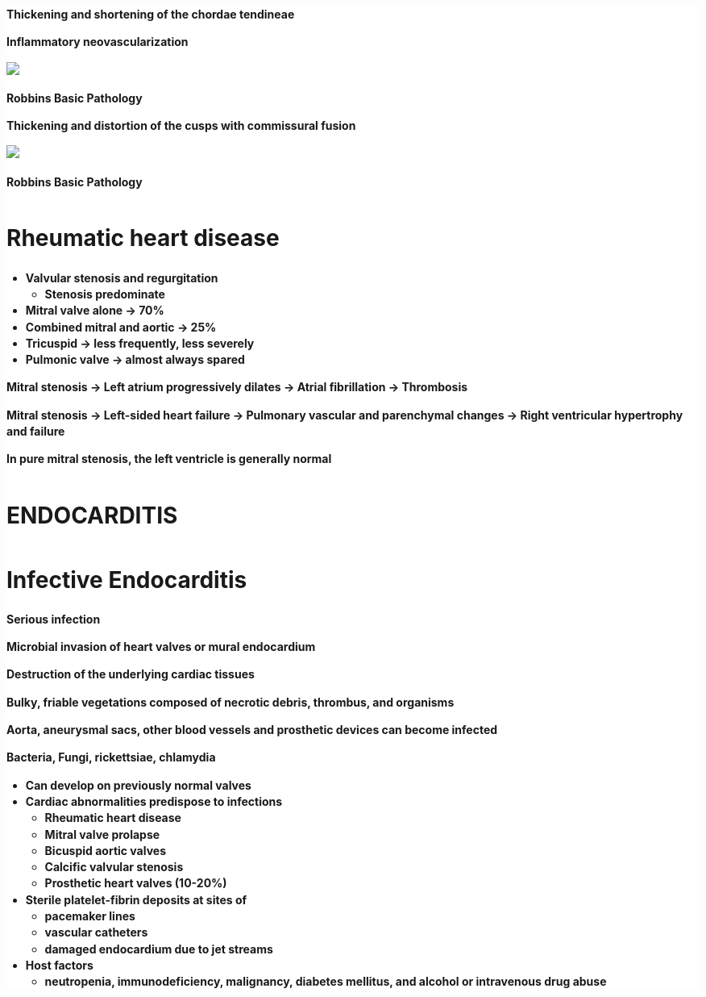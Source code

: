 **Thickening and shortening of the chordae tendineae**

**Inflammatory neovascularization**

![](img%5CValvular-Heart-Diseases%2C-Rheumatic-Fever-and-Endocarditis26.png)

**Robbins Basic Pathology**

**Thickening and distortion of the cusps with commissural fusion**

![](img%5CValvular-Heart-Diseases%2C-Rheumatic-Fever-and-Endocarditis27.png)

**Robbins Basic Pathology**

# Rheumatic heart disease

- **Valvular stenosis and regurgitation**
  - **Stenosis predominate**
- **Mitral valve alone → 70%**
- **Combined mitral and aortic → 25%**
- **Tricuspid → less frequently, less severely**
- **Pulmonic valve → almost always spared**

**Mitral stenosis → Left atrium progressively dilates → Atrial
fibrillation → Thrombosis**

**Mitral stenosis → Left-sided heart failure → Pulmonary vascular and
parenchymal changes → Right ventricular hypertrophy and failure**

**In pure mitral stenosis, the left ventricle is generally normal**

# ENDOCARDITIS

# Infective Endocarditis

**Serious infection**

**Microbial invasion of heart valves or mural endocardium**

**Destruction of the underlying cardiac tissues**

**Bulky, friable vegetations composed of necrotic debris, thrombus, and
organisms**

**Aorta, aneurysmal sacs, other blood vessels and prosthetic devices can
become infected**

**Bacteria, Fungi, rickettsiae, chlamydia**

- **Can develop on previously normal valves**
- **Cardiac abnormalities predispose to infections**
  - **Rheumatic heart disease**
  - **Mitral valve prolapse**
  - **Bicuspid aortic valves**
  - **Calcific valvular stenosis**
  - **Prosthetic heart valves (10-20%)**
- **Sterile platelet-fibrin deposits at sites of**
  - **pacemaker lines**
  - **vascular catheters**
  - **damaged endocardium due to jet streams**
- **Host factors**
  - **neutropenia, immunodeficiency, malignancy, diabetes mellitus, and
    alcohol or intravenous drug abuse**
